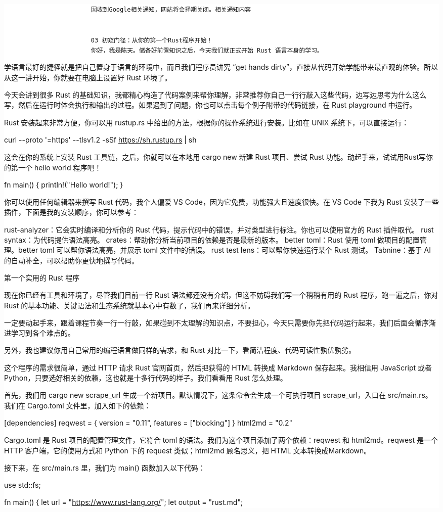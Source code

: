 
                            
                            因收到Google相关通知，网站将会择期关闭。相关通知内容
                            
                            
                            03 初窥门径：从你的第一个Rust程序开始！
                            你好，我是陈天。储备好前置知识之后，今天我们就正式开始 Rust 语言本身的学习。

学语言最好的捷径就是把自己置身于语言的环境中，而且我们程序员讲究 “get hands dirty”，直接从代码开始学能带来最直观的体验。所以从这一讲开始，你就要在电脑上设置好 Rust 环境了。

今天会讲到很多 Rust 的基础知识，我都精心构造了代码案例来帮你理解，非常推荐你自己一行行敲入这些代码，边写边思考为什么这么写，然后在运行时体会执行和输出的过程。如果遇到了问题，你也可以点击每个例子附带的代码链接，在 Rust playground 中运行。

Rust 安装起来非常方便，你可以用 rustup.rs 中给出的方法，根据你的操作系统进行安装。比如在 UNIX 系统下，可以直接运行：

curl --proto '=https' --tlsv1.2 -sSf https://sh.rustup.rs | sh


这会在你的系统上安装 Rust 工具链，之后，你就可以在本地用 cargo new 新建 Rust 项目、尝试 Rust 功能。动起手来，试试用Rust写你的第一个 hello world 程序吧！

fn main() {
    println!("Hello world!");
}


你可以使用任何编辑器来撰写 Rust 代码，我个人偏爱 VS Code，因为它免费，功能强大且速度很快。在 VS Code 下我为 Rust 安装了一些插件，下面是我的安装顺序，你可以参考：


rust-analyzer：它会实时编译和分析你的 Rust 代码，提示代码中的错误，并对类型进行标注。你也可以使用官方的 Rust 插件取代。
rust syntax：为代码提供语法高亮。
crates：帮助你分析当前项目的依赖是否是最新的版本。
better toml：Rust 使用 toml 做项目的配置管理。better toml 可以帮你语法高亮，并展示 toml 文件中的错误。
rust test lens：可以帮你快速运行某个 Rust 测试。
Tabnine：基于 AI 的自动补全，可以帮助你更快地撰写代码。


第一个实用的 Rust 程序

现在你已经有工具和环境了，尽管我们目前一行 Rust 语法都还没有介绍，但这不妨碍我们写一个稍稍有用的 Rust 程序，跑一遍之后，你对 Rust 的基本功能、关键语法和生态系统就基本心中有数了，我们再来详细分析。

一定要动起手来，跟着课程节奏一行一行敲，如果碰到不太理解的知识点，不要担心，今天只需要你先把代码运行起来，我们后面会循序渐进学习到各个难点的。

另外，我也建议你用自己常用的编程语言做同样的需求，和 Rust 对比一下，看简洁程度、代码可读性孰优孰劣。

这个程序的需求很简单，通过 HTTP 请求 Rust 官网首页，然后把获得的 HTML 转换成 Markdown 保存起来。我相信用 JavaScript 或者 Python，只要选好相关的依赖，这也就是十多行代码的样子。我们看看用 Rust 怎么处理。

首先，我们用 cargo new scrape_url 生成一个新项目。默认情况下，这条命令会生成一个可执行项目 scrape_url，入口在 src/main.rs。我们在 Cargo.toml 文件里，加入如下的依赖：

[dependencies]
reqwest = { version = "0.11", features = ["blocking"] }
html2md = "0.2"


Cargo.toml 是 Rust 项目的配置管理文件，它符合 toml 的语法。我们为这个项目添加了两个依赖：reqwest 和 html2md。reqwest 是一个 HTTP 客户端，它的使用方式和 Python 下的 request 类似；html2md 顾名思义，把 HTML 文本转换成Markdown。

接下来，在 src/main.rs 里，我们为 main() 函数加入以下代码：

use std::fs;

fn main() {
  let url = "https://www.rust-lang.org/";
  let output = "rust.md";
